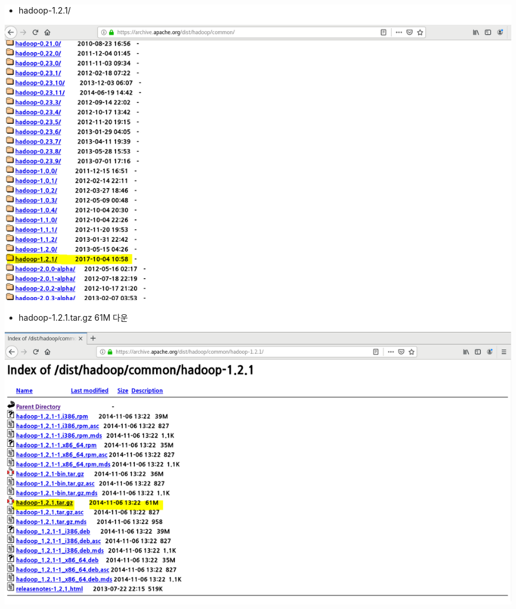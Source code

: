 

- hadoop-1.2.1/

![image-20200924101613190](image\image-20200924101613190.png)



- hadoop-1.2.1.tar.gz 61M 다운

![image-20200924101705727](image\image-20200924101705727.png)
